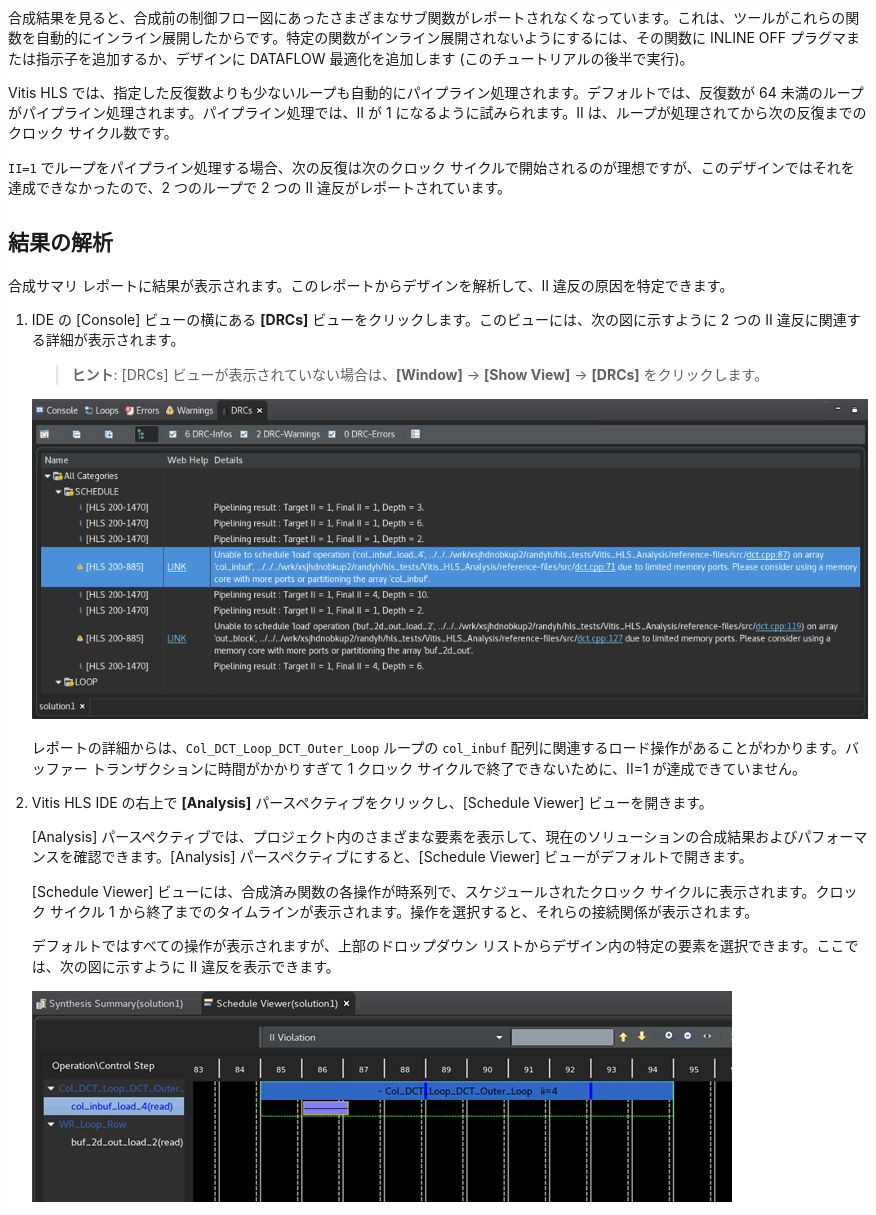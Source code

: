    合成結果を見ると、合成前の制御フロー図にあったさまざまなサブ関数がレポートされなくなっています。これは、ツールがこれらの関数を自動的にインライン展開したからです。特定の関数がインライン展開されないようにするには、その関数に INLINE OFF プラグマまたは指示子を追加するか、デザインに DATAFLOW 最適化を追加します (このチュートリアルの後半で実行)。

   Vitis HLS では、指定した反復数よりも少ないループも自動的にパイプライン処理されます。デフォルトでは、反復数が 64 未満のループがパイプライン処理されます。パイプライン処理では、II が 1 になるように試みられます。II は、ループが処理されてから次の反復までのクロック サイクル数です。

   `II=1` でループをパイプライン処理する場合、次の反復は次のクロック サイクルで開始されるのが理想ですが、このデザインではそれを達成できなかったので、2 つのループで 2 つの II 違反がレポートされています。

## 結果の解析

合成サマリ レポートに結果が表示されます。このレポートからデザインを解析して、II 違反の原因を特定できます。

1. IDE の [Console] ビューの横にある **\[DRCs]** ビューをクリックします。このビューには、次の図に示すように 2 つの II 違反に関連する詳細が表示されます。

   > **ヒント**: \[DRCs] ビューが表示されていない場合は、**\[Window]** → **\[Show View]** → **\[DRCs]** をクリックします。

   ![合成結果](./images/synth-results-drc.png)

   レポートの詳細からは、`Col_DCT_Loop_DCT_Outer_Loop` ループの `col_inbuf` 配列に関連するロード操作があることがわかります。バッファー トランザクションに時間がかかりすぎて 1 クロック サイクルで終了できないために、II=1 が達成できていません。

2. Vitis HLS IDE の右上で **\[Analysis]** パースペクティブをクリックし、[Schedule Viewer] ビューを開きます。

   \[Analysis] パースペクティブでは、プロジェクト内のさまざまな要素を表示して、現在のソリューションの合成結果およびパフォーマンスを確認できます。\[Analysis] パースペクティブにすると、[Schedule Viewer] ビューがデフォルトで開きます。

   [Schedule Viewer] ビューには、合成済み関数の各操作が時系列で、スケジュールされたクロック サイクルに表示されます。クロック サイクル 1 から終了までのタイムラインが表示されます。操作を選択すると、それらの接続関係が表示されます。

   デフォルトではすべての操作が表示されますが、上部のドロップダウン リストからデザイン内の特定の要素を選択できます。ここでは、次の図に示すように II 違反を表示できます。

   ![スケジュール ビューアー](./images/schedule-viewer-ii-violation.png)

